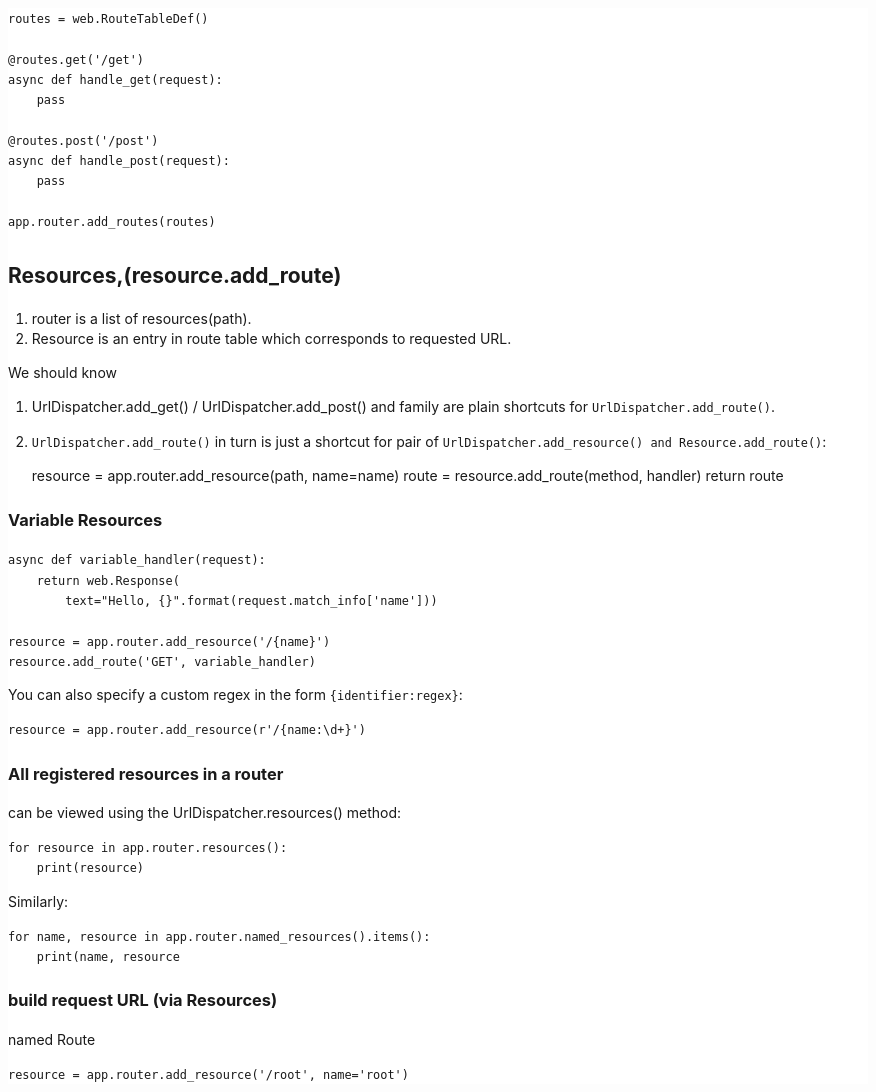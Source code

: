     routes = web.RouteTableDef()

    @routes.get('/get')
    async def handle_get(request):
        pass

    @routes.post('/post')
    async def handle_post(request):
        pass

    app.router.add_routes(routes)


## Resources,(resource.add_route)
1. router is a list of resources(path).
2. Resource is an entry in route table which corresponds to requested URL.

We should know
1. UrlDispatcher.add_get() / UrlDispatcher.add_post() and family are plain shortcuts for `UrlDispatcher.add_route()`.
2. `UrlDispatcher.add_route()` in turn is just a shortcut for pair of `UrlDispatcher.add_resource() and Resource.add_route()`:

    resource = app.router.add_resource(path, name=name)
    route = resource.add_route(method, handler)
    return route

### Variable Resources

    async def variable_handler(request):
        return web.Response(
            text="Hello, {}".format(request.match_info['name']))

    resource = app.router.add_resource('/{name}')
    resource.add_route('GET', variable_handler)

You can also specify a custom regex in the form `{identifier:regex}`:

    resource = app.router.add_resource(r'/{name:\d+}')


### All registered resources in a router
can be viewed using the UrlDispatcher.resources() method:

    for resource in app.router.resources():
        print(resource)

Similarly:

    for name, resource in app.router.named_resources().items():
        print(name, resource

### build request URL (via Resources)
named Route

    resource = app.router.add_resource('/root', name='root')
